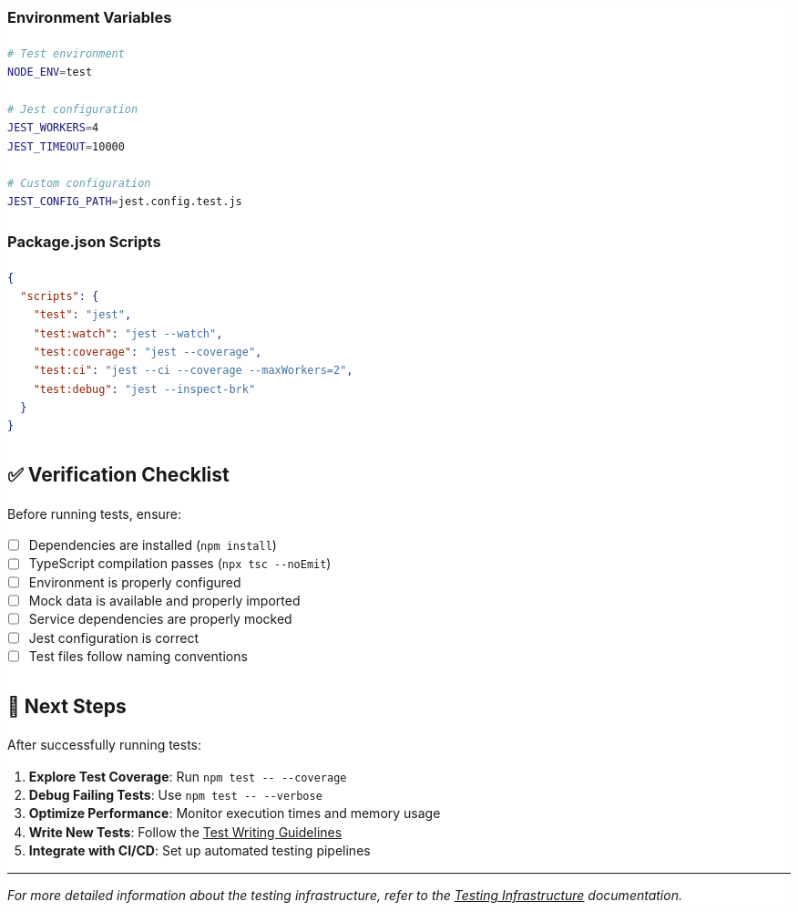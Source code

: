 ### Environment Variables

```bash
# Test environment
NODE_ENV=test

# Jest configuration
JEST_WORKERS=4
JEST_TIMEOUT=10000

# Custom configuration
JEST_CONFIG_PATH=jest.config.test.js
```

### Package.json Scripts

```json
{
  "scripts": {
    "test": "jest",
    "test:watch": "jest --watch",
    "test:coverage": "jest --coverage",
    "test:ci": "jest --ci --coverage --maxWorkers=2",
    "test:debug": "jest --inspect-brk"
  }
}
```

## ✅ Verification Checklist

Before running tests, ensure:

- [ ] Dependencies are installed (`npm install`)
- [ ] TypeScript compilation passes (`npx tsc --noEmit`)
- [ ] Environment is properly configured
- [ ] Mock data is available and properly imported
- [ ] Service dependencies are properly mocked
- [ ] Jest configuration is correct
- [ ] Test files follow naming conventions

## 🎯 Next Steps

After successfully running tests:

1. **Explore Test Coverage**: Run `npm test -- --coverage`
2. **Debug Failing Tests**: Use `npm test -- --verbose`
3. **Optimize Performance**: Monitor execution times and memory usage
4. **Write New Tests**: Follow the [Test Writing Guidelines](../testing/test-writing-guidelines.md)
5. **Integrate with CI/CD**: Set up automated testing pipelines

---

*For more detailed information about the testing infrastructure, refer to the [Testing Infrastructure](../testing/README.md) documentation.*
